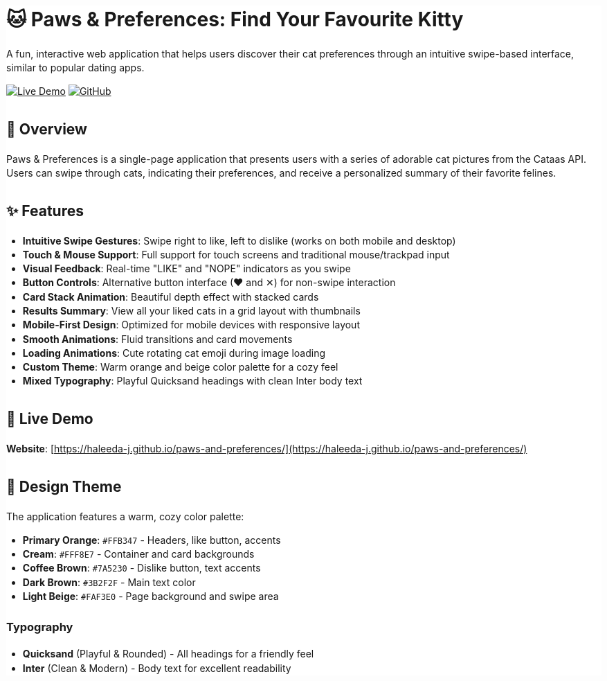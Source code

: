 # 🐱 Paws & Preferences: Find Your Favourite Kitty

A fun, interactive web application that helps users discover their cat preferences through an intuitive swipe-based interface, similar to popular dating apps.

[![Live Demo](https://img.shields.io/badge/demo-live-success)](https://haleeda-j.github.io/paws-and-preferences/)
[![GitHub](https://img.shields.io/badge/github-repository-blue)](https://github.com/haleeda-j/paws-and-preferences)

## 🎯 Overview

Paws & Preferences is a single-page application that presents users with a series of adorable cat pictures from the Cataas API. Users can swipe through cats, indicating their preferences, and receive a personalized summary of their favorite felines.

## ✨ Features

- **Intuitive Swipe Gestures**: Swipe right to like, left to dislike (works on both mobile and desktop)
- **Touch & Mouse Support**: Full support for touch screens and traditional mouse/trackpad input
- **Visual Feedback**: Real-time "LIKE" and "NOPE" indicators as you swipe
- **Button Controls**: Alternative button interface (♥ and ✕) for non-swipe interaction
- **Card Stack Animation**: Beautiful depth effect with stacked cards
- **Results Summary**: View all your liked cats in a grid layout with thumbnails
- **Mobile-First Design**: Optimized for mobile devices with responsive layout
- **Smooth Animations**: Fluid transitions and card movements
- **Loading Animations**: Cute rotating cat emoji during image loading
- **Custom Theme**: Warm orange and beige color palette for a cozy feel
- **Mixed Typography**: Playful Quicksand headings with clean Inter body text

## 🚀 Live Demo

**Website**: [https://haleeda-j.github.io/paws-and-preferences/](https://haleeda-j.github.io/paws-and-preferences/)

## 🎨 Design Theme

The application features a warm, cozy color palette:

- **Primary Orange**: `#FFB347` - Headers, like button, accents
- **Cream**: `#FFF8E7` - Container and card backgrounds
- **Coffee Brown**: `#7A5230` - Dislike button, text accents
- **Dark Brown**: `#3B2F2F` - Main text color
- **Light Beige**: `#FAF3E0` - Page background and swipe area

### Typography
- **Quicksand** (Playful & Rounded) - All headings for a friendly feel
- **Inter** (Clean & Modern) - Body text for excellent readability
